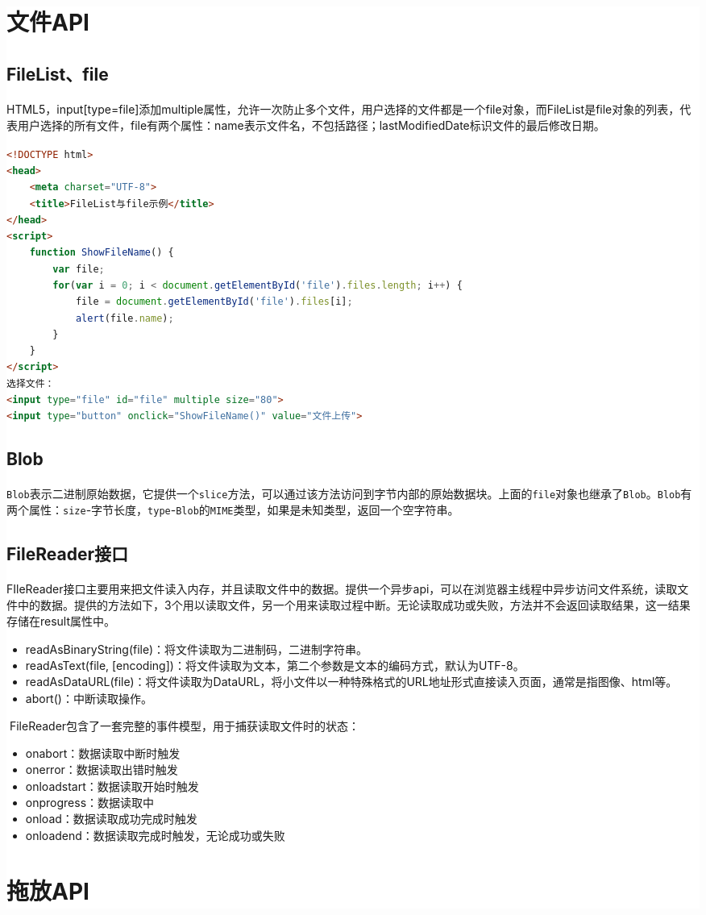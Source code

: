 # 文件API

## FileList、file

​	HTML5，input[type=file]添加multiple属性，允许一次防止多个文件，用户选择的文件都是一个file对象，而FileList是file对象的列表，代表用户选择的所有文件，file有两个属性：name表示文件名，不包括路径；lastModifiedDate标识文件的最后修改日期。

```html
<!DOCTYPE html>
<head>
    <meta charset="UTF-8">
    <title>FileList与file示例</title>
</head>
<script>
    function ShowFileName() {
        var file;
        for(var i = 0; i < document.getElementById('file').files.length; i++) {
            file = document.getElementById('file').files[i];
            alert(file.name);
        }
    }
</script>
选择文件：
<input type="file" id="file" multiple size="80">
<input type="button" onclick="ShowFileName()" value="文件上传">
```

## Blob

​	`Blob`表示二进制原始数据，它提供一个`slice`方法，可以通过该方法访问到字节内部的原始数据块。上面的`file`对象也继承了`Blob`。
​	`Blob`有两个属性：`size`-字节长度，`type`-`Blob`的`MIME`类型，如果是未知类型，返回一个空字符串。

## FileReader接口

​	FIleReader接口主要用来把文件读入内存，并且读取文件中的数据。提供一个异步api，可以在浏览器主线程中异步访问文件系统，读取文件中的数据。
​	提供的方法如下，3个用以读取文件，另一个用来读取过程中断。无论读取成功或失败，方法并不会返回读取结果，这一结果存储在result属性中。

- readAsBinaryString(file)：将文件读取为二进制码，二进制字符串。
- readAsText(file, [encoding])：将文件读取为文本，第二个参数是文本的编码方式，默认为UTF-8。
- readAsDataURL(file)：将文件读取为DataURL，将小文件以一种特殊格式的URL地址形式直接读入页面，通常是指图像、html等。
- abort()：中断读取操作。

​	FileReader包含了一套完整的事件模型，用于捕获读取文件时的状态：

- onabort：数据读取中断时触发
- onerror：数据读取出错时触发
- onloadstart：数据读取开始时触发
- onprogress：数据读取中
- onload：数据读取成功完成时触发
- onloadend：数据读取完成时触发，无论成功或失败

# 拖放API
